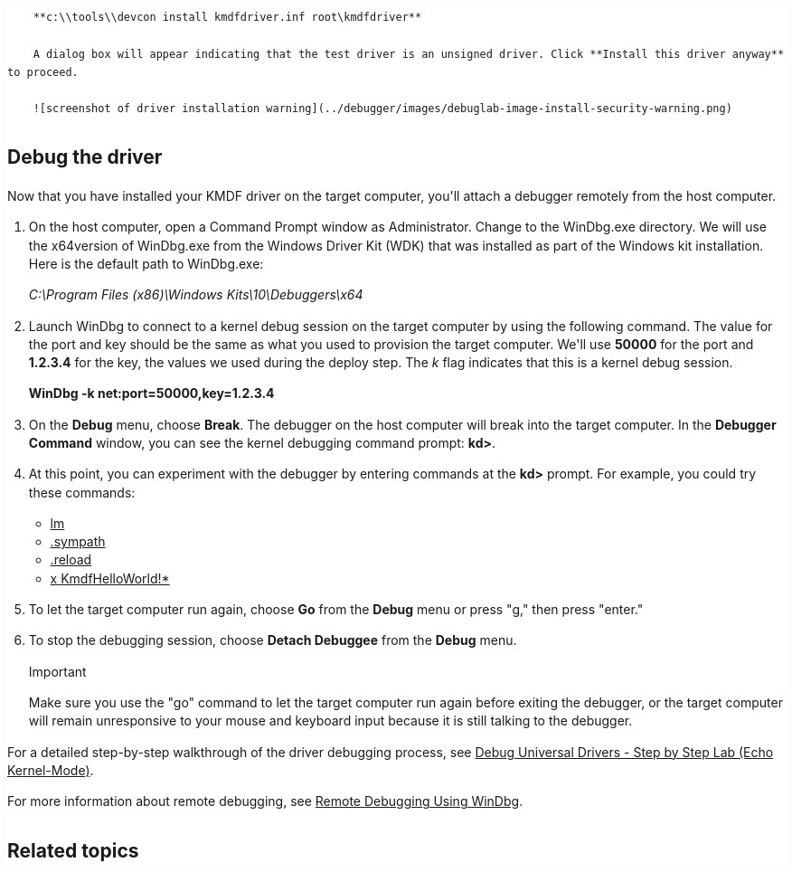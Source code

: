         **c:\\tools\\devcon install kmdfdriver.inf root\kmdfdriver**

        A dialog box will appear indicating that the test driver is an unsigned driver. Click **Install this driver anyway** to proceed.

        ![screenshot of driver installation warning](../debugger/images/debuglab-image-install-security-warning.png)

## Debug the driver

Now that you have installed your KMDF driver on the target computer, you'll attach a debugger remotely from the host computer.

1. On the host computer, open a Command Prompt window as Administrator. Change to the WinDbg.exe directory. We will use the x64version of WinDbg.exe from the Windows Driver Kit (WDK) that was installed as part of the Windows kit installation. Here is the default path to WinDbg.exe:

    *C:\\Program Files (x86)\\Windows Kits\\10\\Debuggers\\x64*

2. Launch WinDbg to connect to a kernel debug session on the target computer by using the following command. The value for the port and key should be the same as what you used to provision the target computer. We'll use **50000** for the port and **1.2.3.4** for the key, the values we used during the deploy step. The *k* flag indicates that this is a kernel debug session.

    **WinDbg -k net:port=50000,key=1.2.3.4**

3.  On the **Debug** menu, choose **Break**. The debugger on the host computer will break into the target computer. In the **Debugger Command** window, you can see the kernel debugging command prompt: **kd\>**.

4. At this point, you can experiment with the debugger by entering commands at the **kd&gt;** prompt. For example, you could try these commands:

    -   [lm](http://go.microsoft.com/fwlink/p?linkid=399236)
    -   [.sympath](http://go.microsoft.com/fwlink/p?linkid=399238)
    -   [.reload](http://go.microsoft.com/fwlink/p?linkid=399239)
    -   [x KmdfHelloWorld!\*](http://go.microsoft.com/fwlink/p?linkid=399240)

5. To let the target computer run again, choose **Go** from the **Debug** menu or press "g," then press "enter."
6. To stop the debugging session, choose **Detach Debuggee** from the **Debug** menu.

    > [!IMPORTANT]
    > Make sure you use the "go" command to let the target computer run again before exiting the debugger, or the target computer will remain unresponsive to your mouse and keyboard input because it is still talking to the debugger.

For a detailed step-by-step walkthrough of the driver debugging process, see [Debug Universal Drivers - Step by Step Lab (Echo Kernel-Mode)](../debugger/debug-universal-drivers---step-by-step-lab--echo-kernel-mode-.md).

For more information about remote debugging, see [Remote Debugging Using WinDbg](../debugger/remode-debugging-using-windbg.md).

## <span id="related_topics"></span>Related topics

